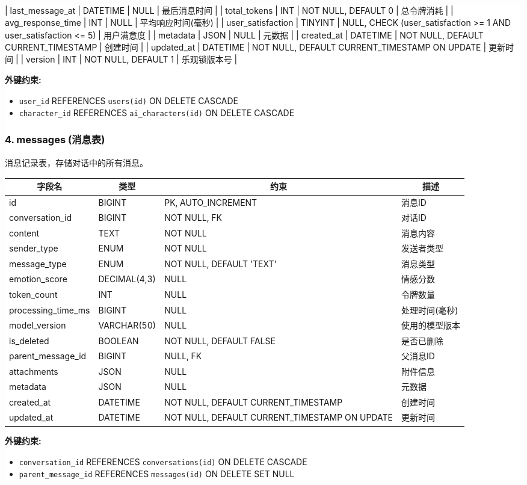 | last_message_at | DATETIME | NULL | 最后消息时间 |
| total_tokens | INT | NOT NULL, DEFAULT 0 | 总令牌消耗 |
| avg_response_time | INT | NULL | 平均响应时间(毫秒) |
| user_satisfaction | TINYINT | NULL, CHECK (user_satisfaction >= 1 AND user_satisfaction <= 5) | 用户满意度 |
| metadata | JSON | NULL | 元数据 |
| created_at | DATETIME | NOT NULL, DEFAULT CURRENT_TIMESTAMP | 创建时间 |
| updated_at | DATETIME | NOT NULL, DEFAULT CURRENT_TIMESTAMP ON UPDATE | 更新时间 |
| version | INT | NOT NULL, DEFAULT 1 | 乐观锁版本号 |

**外键约束:**
- `user_id` REFERENCES `users(id)` ON DELETE CASCADE
- `character_id` REFERENCES `ai_characters(id)` ON DELETE CASCADE

### 4. messages (消息表)

消息记录表，存储对话中的所有消息。

| 字段名 | 类型 | 约束 | 描述 |
|--------|------|------|------|
| id | BIGINT | PK, AUTO_INCREMENT | 消息ID |
| conversation_id | BIGINT | NOT NULL, FK | 对话ID |
| content | TEXT | NOT NULL | 消息内容 |
| sender_type | ENUM | NOT NULL | 发送者类型 |
| message_type | ENUM | NOT NULL, DEFAULT 'TEXT' | 消息类型 |
| emotion_score | DECIMAL(4,3) | NULL | 情感分数 |
| token_count | INT | NULL | 令牌数量 |
| processing_time_ms | BIGINT | NULL | 处理时间(毫秒) |
| model_version | VARCHAR(50) | NULL | 使用的模型版本 |
| is_deleted | BOOLEAN | NOT NULL, DEFAULT FALSE | 是否已删除 |
| parent_message_id | BIGINT | NULL, FK | 父消息ID |
| attachments | JSON | NULL | 附件信息 |
| metadata | JSON | NULL | 元数据 |
| created_at | DATETIME | NOT NULL, DEFAULT CURRENT_TIMESTAMP | 创建时间 |
| updated_at | DATETIME | NOT NULL, DEFAULT CURRENT_TIMESTAMP ON UPDATE | 更新时间 |

**外键约束:**
- `conversation_id` REFERENCES `conversations(id)` ON DELETE CASCADE
- `parent_message_id` REFERENCES `messages(id)` ON DELETE SET NULL
